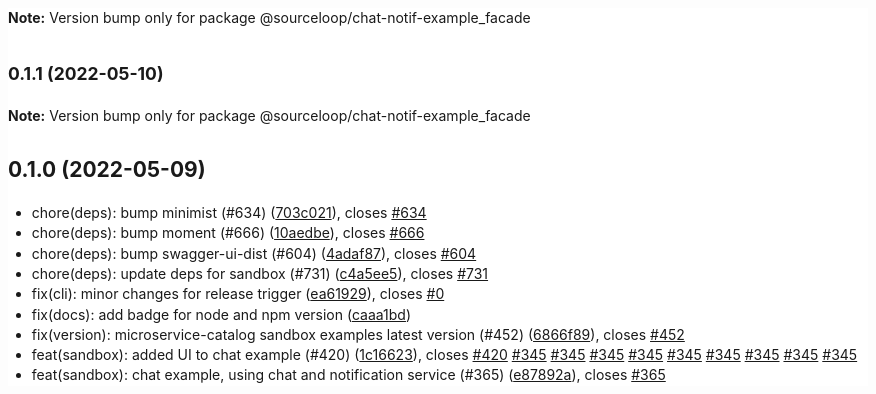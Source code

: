 **Note:** Version bump only for package @sourceloop/chat-notif-example_facade





## <small>0.1.1 (2022-05-10)</small>

**Note:** Version bump only for package @sourceloop/chat-notif-example_facade





## 0.1.0 (2022-05-09)

* chore(deps): bump minimist (#634) ([703c021](https://github.com/sourcefuse/loopback4-microservice-catalog/commit/703c021)), closes [#634](https://github.com/sourcefuse/loopback4-microservice-catalog/issues/634)
* chore(deps): bump moment (#666) ([10aedbe](https://github.com/sourcefuse/loopback4-microservice-catalog/commit/10aedbe)), closes [#666](https://github.com/sourcefuse/loopback4-microservice-catalog/issues/666)
* chore(deps): bump swagger-ui-dist (#604) ([4adaf87](https://github.com/sourcefuse/loopback4-microservice-catalog/commit/4adaf87)), closes [#604](https://github.com/sourcefuse/loopback4-microservice-catalog/issues/604)
* chore(deps): update deps for sandbox (#731) ([c4a5ee5](https://github.com/sourcefuse/loopback4-microservice-catalog/commit/c4a5ee5)), closes [#731](https://github.com/sourcefuse/loopback4-microservice-catalog/issues/731)
* fix(cli): minor changes for release trigger ([ea61929](https://github.com/sourcefuse/loopback4-microservice-catalog/commit/ea61929)), closes [#0](https://github.com/sourcefuse/loopback4-microservice-catalog/issues/0)
* fix(docs): add badge for node and npm version ([caaa1bd](https://github.com/sourcefuse/loopback4-microservice-catalog/commit/caaa1bd))
* fix(version): microservice-catalog sandbox examples latest version (#452) ([6866f89](https://github.com/sourcefuse/loopback4-microservice-catalog/commit/6866f89)), closes [#452](https://github.com/sourcefuse/loopback4-microservice-catalog/issues/452)
* feat(sandbox): added UI to chat example (#420) ([1c16623](https://github.com/sourcefuse/loopback4-microservice-catalog/commit/1c16623)), closes [#420](https://github.com/sourcefuse/loopback4-microservice-catalog/issues/420) [#345](https://github.com/sourcefuse/loopback4-microservice-catalog/issues/345) [#345](https://github.com/sourcefuse/loopback4-microservice-catalog/issues/345) [#345](https://github.com/sourcefuse/loopback4-microservice-catalog/issues/345) [#345](https://github.com/sourcefuse/loopback4-microservice-catalog/issues/345) [#345](https://github.com/sourcefuse/loopback4-microservice-catalog/issues/345) [#345](https://github.com/sourcefuse/loopback4-microservice-catalog/issues/345) [#345](https://github.com/sourcefuse/loopback4-microservice-catalog/issues/345) [#345](https://github.com/sourcefuse/loopback4-microservice-catalog/issues/345) [#345](https://github.com/sourcefuse/loopback4-microservice-catalog/issues/345)
* feat(sandbox): chat example, using chat and notification service (#365) ([e87892a](https://github.com/sourcefuse/loopback4-microservice-catalog/commit/e87892a)), closes [#365](https://github.com/sourcefuse/loopback4-microservice-catalog/issues/365)
